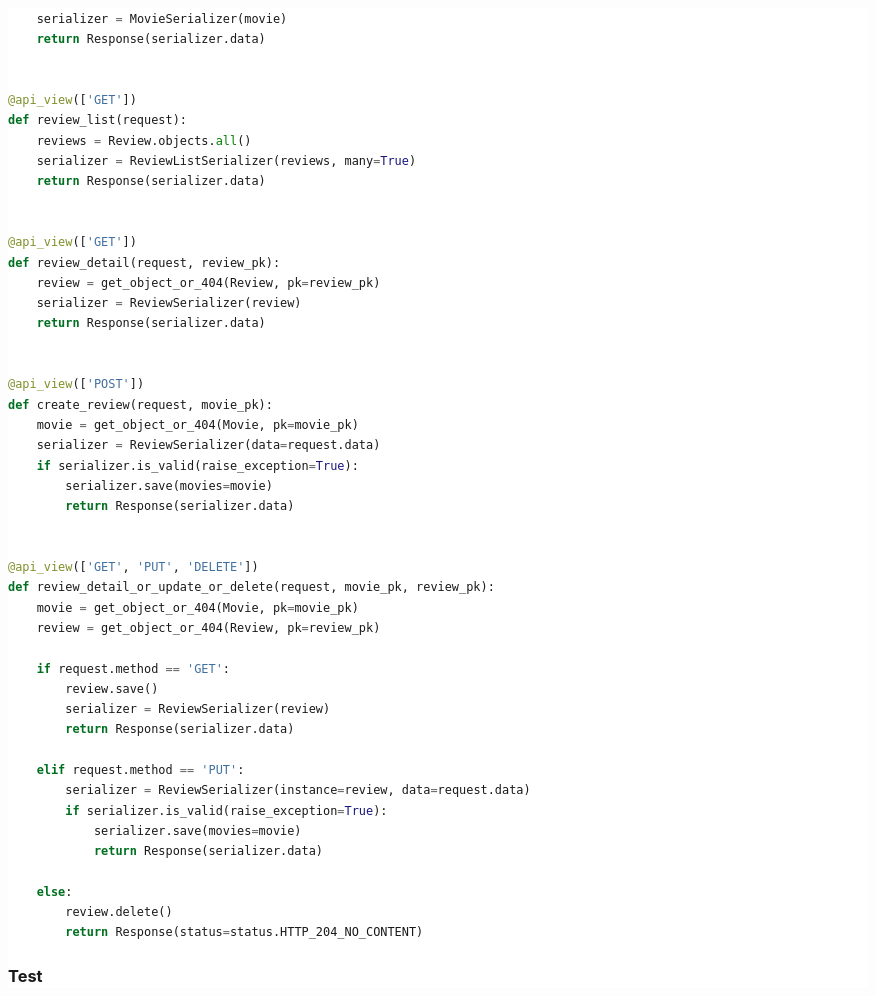 ```python
    serializer = MovieSerializer(movie)
    return Response(serializer.data)


@api_view(['GET'])
def review_list(request):
    reviews = Review.objects.all()
    serializer = ReviewListSerializer(reviews, many=True)
    return Response(serializer.data)


@api_view(['GET'])
def review_detail(request, review_pk):
    review = get_object_or_404(Review, pk=review_pk)
    serializer = ReviewSerializer(review)
    return Response(serializer.data)


@api_view(['POST'])
def create_review(request, movie_pk):
    movie = get_object_or_404(Movie, pk=movie_pk)
    serializer = ReviewSerializer(data=request.data)
    if serializer.is_valid(raise_exception=True):
        serializer.save(movies=movie)
        return Response(serializer.data)


@api_view(['GET', 'PUT', 'DELETE'])
def review_detail_or_update_or_delete(request, movie_pk, review_pk):
    movie = get_object_or_404(Movie, pk=movie_pk)
    review = get_object_or_404(Review, pk=review_pk)

    if request.method == 'GET':
        review.save()
        serializer = ReviewSerializer(review)
        return Response(serializer.data)

    elif request.method == 'PUT':
        serializer = ReviewSerializer(instance=review, data=request.data)
        if serializer.is_valid(raise_exception=True):
            serializer.save(movies=movie)
            return Response(serializer.data)

    else:
        review.delete()
        return Response(status=status.HTTP_204_NO_CONTENT)
```



### Test

